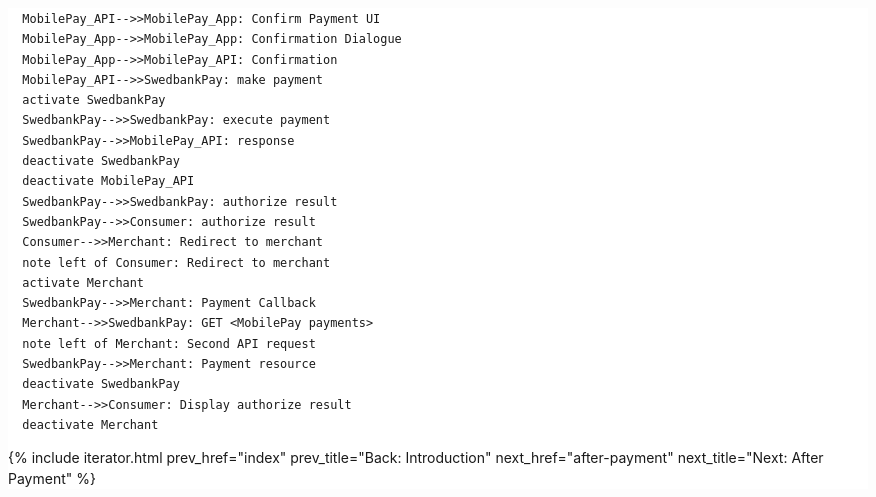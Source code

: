 ```mermaid
  MobilePay_API-->>MobilePay_App: Confirm Payment UI
  MobilePay_App-->>MobilePay_App: Confirmation Dialogue
  MobilePay_App-->>MobilePay_API: Confirmation
  MobilePay_API-->>SwedbankPay: make payment
  activate SwedbankPay
  SwedbankPay-->>SwedbankPay: execute payment
  SwedbankPay-->>MobilePay_API: response
  deactivate SwedbankPay
  deactivate MobilePay_API
  SwedbankPay-->>SwedbankPay: authorize result
  SwedbankPay-->>Consumer: authorize result
  Consumer-->>Merchant: Redirect to merchant
  note left of Consumer: Redirect to merchant
  activate Merchant
  SwedbankPay-->>Merchant: Payment Callback
  Merchant-->>SwedbankPay: GET <MobilePay payments>
  note left of Merchant: Second API request
  SwedbankPay-->>Merchant: Payment resource
  deactivate SwedbankPay
  Merchant-->>Consumer: Display authorize result
  deactivate Merchant
```

{% include iterator.html prev_href="index"
                         prev_title="Back: Introduction"
                         next_href="after-payment"
                         next_title="Next: After Payment" %}

[callback-reference]: /payments/mobile-pay/other-features#callback
[mobilepay-screenshot-1]: /assets/img/mobilepay-screenshot-1.png
[mobilepay-screenshot-2]: /assets/img/mobilepay-screenshot-2.png
[mobilepay-cancel]: /payments/mobile-pay/after-payment#cancellations
[mobilepay-capture]: /payments/mobile-pay/after-payment#capture
[payee-reference]: /payments/mobile-pay/other-features#payee-reference
[user-agent]:  https://en.wikipedia.org/wiki/User_agent
[technical-reference-callback]: /payments/mobile-pay/other-features#callback
